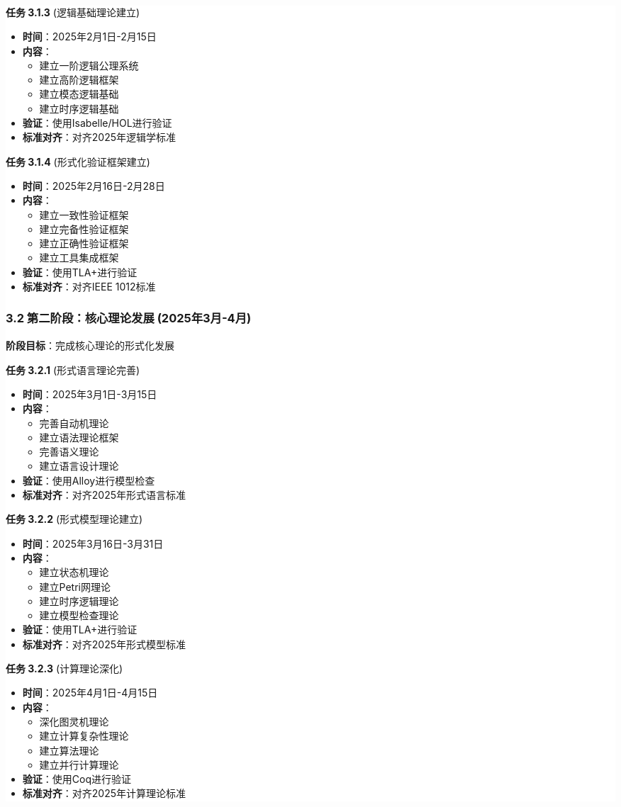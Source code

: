 **任务 3.1.3** (逻辑基础理论建立)

- **时间**：2025年2月1日-2月15日
- **内容**：
  - 建立一阶逻辑公理系统
  - 建立高阶逻辑框架
  - 建立模态逻辑基础
  - 建立时序逻辑基础
- **验证**：使用Isabelle/HOL进行验证
- **标准对齐**：对齐2025年逻辑学标准

**任务 3.1.4** (形式化验证框架建立)

- **时间**：2025年2月16日-2月28日
- **内容**：
  - 建立一致性验证框架
  - 建立完备性验证框架
  - 建立正确性验证框架
  - 建立工具集成框架
- **验证**：使用TLA+进行验证
- **标准对齐**：对齐IEEE 1012标准

### 3.2 第二阶段：核心理论发展 (2025年3月-4月)

**阶段目标**：完成核心理论的形式化发展

**任务 3.2.1** (形式语言理论完善)

- **时间**：2025年3月1日-3月15日
- **内容**：
  - 完善自动机理论
  - 建立语法理论框架
  - 完善语义理论
  - 建立语言设计理论
- **验证**：使用Alloy进行模型检查
- **标准对齐**：对齐2025年形式语言标准

**任务 3.2.2** (形式模型理论建立)

- **时间**：2025年3月16日-3月31日
- **内容**：
  - 建立状态机理论
  - 建立Petri网理论
  - 建立时序逻辑理论
  - 建立模型检查理论
- **验证**：使用TLA+进行验证
- **标准对齐**：对齐2025年形式模型标准

**任务 3.2.3** (计算理论深化)

- **时间**：2025年4月1日-4月15日
- **内容**：
  - 深化图灵机理论
  - 建立计算复杂性理论
  - 建立算法理论
  - 建立并行计算理论
- **验证**：使用Coq进行验证
- **标准对齐**：对齐2025年计算理论标准
